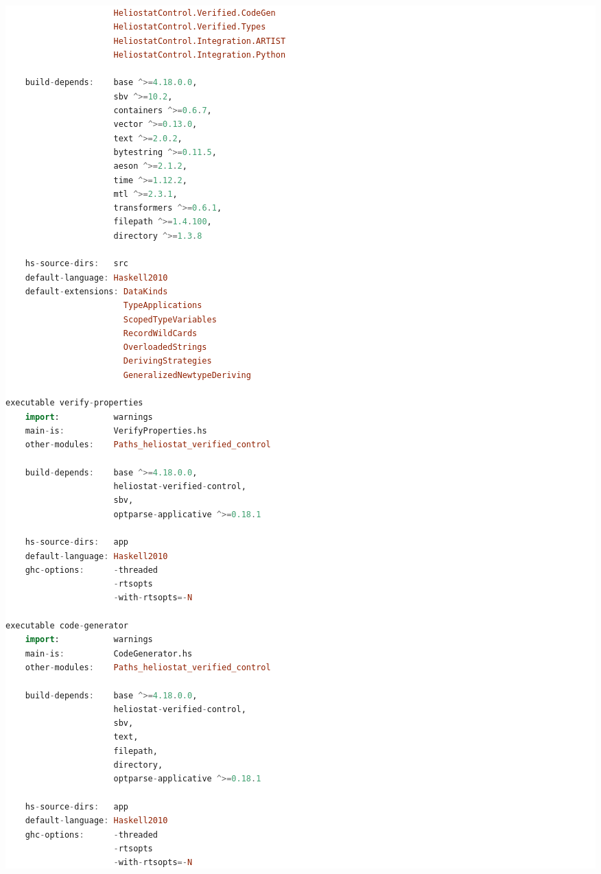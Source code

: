 ```haskell
                      HeliostatControl.Verified.CodeGen
                      HeliostatControl.Verified.Types
                      HeliostatControl.Integration.ARTIST
                      HeliostatControl.Integration.Python
    
    build-depends:    base ^>=4.18.0.0,
                      sbv ^>=10.2,
                      containers ^>=0.6.7,
                      vector ^>=0.13.0,
                      text ^>=2.0.2,
                      bytestring ^>=0.11.5,
                      aeson ^>=2.1.2,
                      time ^>=1.12.2,
                      mtl ^>=2.3.1,
                      transformers ^>=0.6.1,
                      filepath ^>=1.4.100,
                      directory ^>=1.3.8
    
    hs-source-dirs:   src
    default-language: Haskell2010
    default-extensions: DataKinds
                        TypeApplications
                        ScopedTypeVariables
                        RecordWildCards
                        OverloadedStrings
                        DerivingStrategies
                        GeneralizedNewtypeDeriving

executable verify-properties
    import:           warnings
    main-is:          VerifyProperties.hs
    other-modules:    Paths_heliostat_verified_control
    
    build-depends:    base ^>=4.18.0.0,
                      heliostat-verified-control,
                      sbv,
                      optparse-applicative ^>=0.18.1
    
    hs-source-dirs:   app
    default-language: Haskell2010
    ghc-options:      -threaded
                      -rtsopts
                      -with-rtsopts=-N

executable code-generator
    import:           warnings
    main-is:          CodeGenerator.hs
    other-modules:    Paths_heliostat_verified_control
    
    build-depends:    base ^>=4.18.0.0,
                      heliostat-verified-control,
                      sbv,
                      text,
                      filepath,
                      directory,
                      optparse-applicative ^>=0.18.1
    
    hs-source-dirs:   app
    default-language: Haskell2010
    ghc-options:      -threaded
                      -rtsopts
                      -with-rtsopts=-N

```